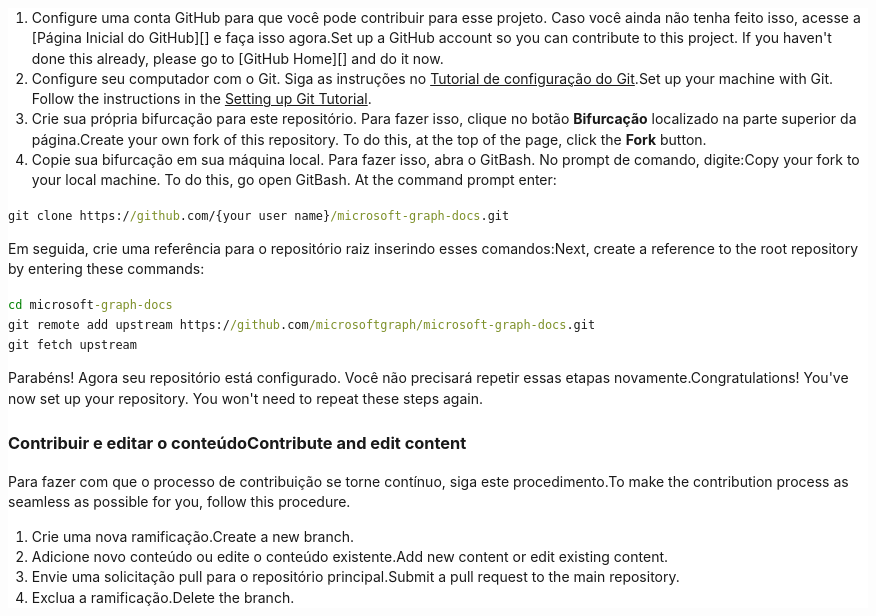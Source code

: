 1. <span data-ttu-id="56ca0-p107">Configure uma conta GitHub para que você pode contribuir para esse projeto. Caso você ainda não tenha feito isso, acesse a [Página Inicial do GitHub][] e faça isso agora.</span><span class="sxs-lookup"><span data-stu-id="56ca0-p107">Set up a GitHub account so you can contribute to this project. If you haven't done this already, please go to [GitHub Home][] and do it now.</span></span>
2. <span data-ttu-id="56ca0-p108">Configure seu computador com o Git. Siga as instruções no [Tutorial de configuração do Git][Set Up Git].</span><span class="sxs-lookup"><span data-stu-id="56ca0-p108">Set up your machine with Git. Follow the instructions in the [Setting up Git Tutorial][Set Up Git].</span></span>
3. <span data-ttu-id="56ca0-p109">Crie sua própria bifurcação para este repositório. Para fazer isso, clique no botão **Bifurcação** localizado na parte superior da página.</span><span class="sxs-lookup"><span data-stu-id="56ca0-p109">Create your own fork of this repository. To do this, at the top of the page, click the **Fork** button.</span></span>
4. <span data-ttu-id="56ca0-p110">Copie sua bifurcação em sua máquina local. Para fazer isso, abra o GitBash. No prompt de comando, digite:</span><span class="sxs-lookup"><span data-stu-id="56ca0-p110">Copy your fork to your local machine. To do this, go open GitBash. At the command prompt enter:</span></span>

```cmd
git clone https://github.com/{your user name}/microsoft-graph-docs.git
```

<span data-ttu-id="56ca0-150">Em seguida, crie uma referência para o repositório raiz inserindo esses comandos:</span><span class="sxs-lookup"><span data-stu-id="56ca0-150">Next, create a reference to the root repository by entering these commands:</span></span>

```cmd
cd microsoft-graph-docs
git remote add upstream https://github.com/microsoftgraph/microsoft-graph-docs.git
git fetch upstream
```

<span data-ttu-id="56ca0-p111">Parabéns! Agora seu repositório está configurado. Você não precisará repetir essas etapas novamente.</span><span class="sxs-lookup"><span data-stu-id="56ca0-p111">Congratulations! You've now set up your repository. You won't need to repeat these steps again.</span></span>

### <a name="contribute-and-edit-content"></a><span data-ttu-id="56ca0-154">Contribuir e editar o conteúdo</span><span class="sxs-lookup"><span data-stu-id="56ca0-154">Contribute and edit content</span></span>

<span data-ttu-id="56ca0-155">Para fazer com que o processo de contribuição se torne contínuo, siga este procedimento.</span><span class="sxs-lookup"><span data-stu-id="56ca0-155">To make the contribution process as seamless as possible for you, follow this procedure.</span></span>

1. <span data-ttu-id="56ca0-156">Crie uma nova ramificação.</span><span class="sxs-lookup"><span data-stu-id="56ca0-156">Create a new branch.</span></span>
2. <span data-ttu-id="56ca0-157">Adicione novo conteúdo ou edite o conteúdo existente.</span><span class="sxs-lookup"><span data-stu-id="56ca0-157">Add new content or edit existing content.</span></span>
3. <span data-ttu-id="56ca0-158">Envie uma solicitação pull para o repositório principal.</span><span class="sxs-lookup"><span data-stu-id="56ca0-158">Submit a pull request to the main repository.</span></span>
4. <span data-ttu-id="56ca0-159">Exclua a ramificação.</span><span class="sxs-lookup"><span data-stu-id="56ca0-159">Delete the branch.</span></span>


[googleweb]: http://www.google.com
[logo]: https://www.google.com/images/srpr/logo3w.png
[Set Up Git]: http://help.github.com/win-set-up-git/
[microsoftgraph/microsoft-graph-docs issues]: https://github.com/microsoftgraph/microsoft-graph-docs/issues